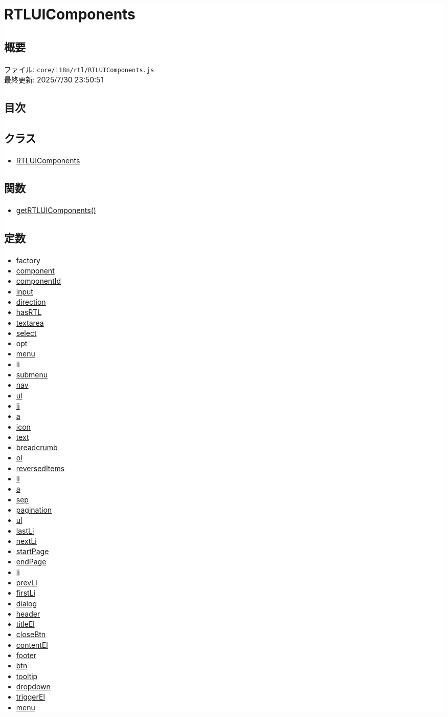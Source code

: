 # RTLUIComponents

## 概要

ファイル: `core/i18n/rtl/RTLUIComponents.js`  
最終更新: 2025/7/30 23:50:51

## 目次

## クラス
- [RTLUIComponents](#rtluicomponents)
## 関数
- [getRTLUIComponents()](#getrtluicomponents)
## 定数
- [factory](#factory)
- [component](#component)
- [componentId](#componentid)
- [input](#input)
- [direction](#direction)
- [hasRTL](#hasrtl)
- [textarea](#textarea)
- [select](#select)
- [opt](#opt)
- [menu](#menu)
- [li](#li)
- [submenu](#submenu)
- [nav](#nav)
- [ul](#ul)
- [li](#li)
- [a](#a)
- [icon](#icon)
- [text](#text)
- [breadcrumb](#breadcrumb)
- [ol](#ol)
- [reversedItems](#reverseditems)
- [li](#li)
- [a](#a)
- [sep](#sep)
- [pagination](#pagination)
- [ul](#ul)
- [lastLi](#lastli)
- [nextLi](#nextli)
- [startPage](#startpage)
- [endPage](#endpage)
- [li](#li)
- [prevLi](#prevli)
- [firstLi](#firstli)
- [dialog](#dialog)
- [header](#header)
- [titleEl](#titleel)
- [closeBtn](#closebtn)
- [contentEl](#contentel)
- [footer](#footer)
- [btn](#btn)
- [tooltip](#tooltip)
- [dropdown](#dropdown)
- [triggerEl](#triggerel)
- [menu](#menu)